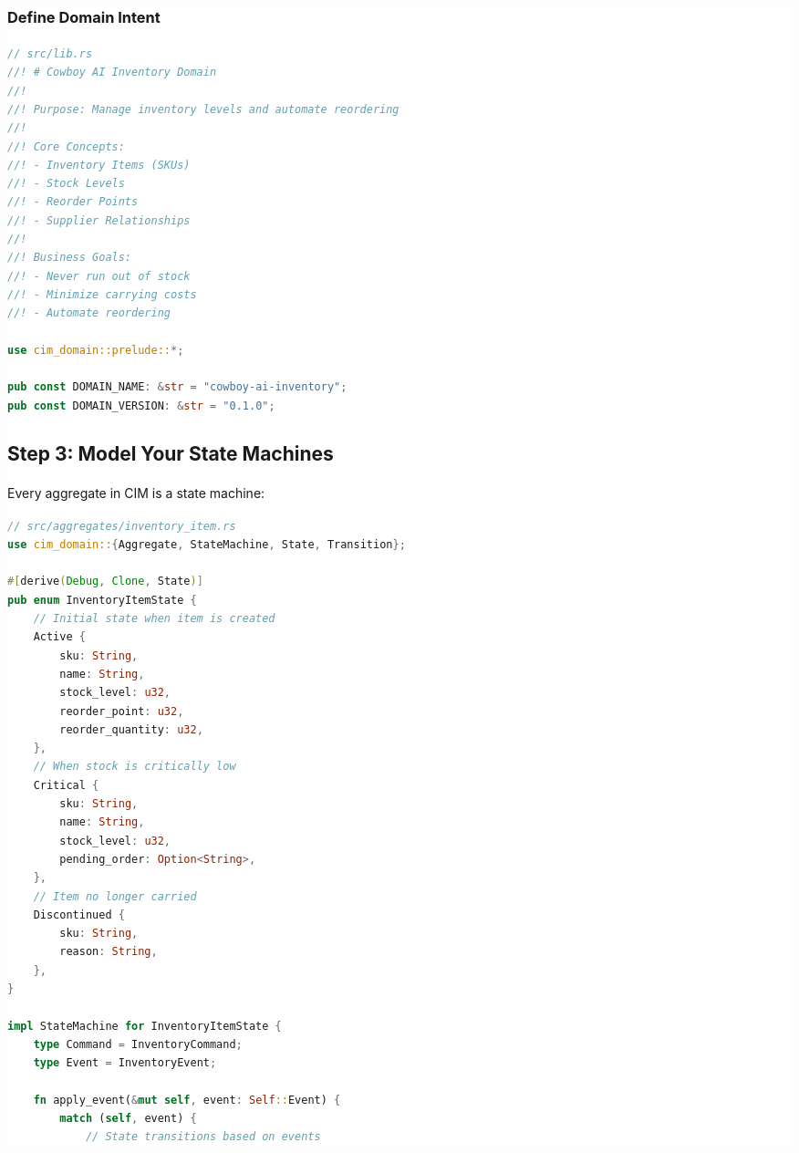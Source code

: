 ### Define Domain Intent

```rust
// src/lib.rs
//! # Cowboy AI Inventory Domain
//! 
//! Purpose: Manage inventory levels and automate reordering
//! 
//! Core Concepts:
//! - Inventory Items (SKUs)
//! - Stock Levels
//! - Reorder Points
//! - Supplier Relationships
//! 
//! Business Goals:
//! - Never run out of stock
//! - Minimize carrying costs
//! - Automate reordering

use cim_domain::prelude::*;

pub const DOMAIN_NAME: &str = "cowboy-ai-inventory";
pub const DOMAIN_VERSION: &str = "0.1.0";
```

## Step 3: Model Your State Machines

Every aggregate in CIM is a state machine:

```rust
// src/aggregates/inventory_item.rs
use cim_domain::{Aggregate, StateMachine, State, Transition};

#[derive(Debug, Clone, State)]
pub enum InventoryItemState {
    // Initial state when item is created
    Active {
        sku: String,
        name: String,
        stock_level: u32,
        reorder_point: u32,
        reorder_quantity: u32,
    },
    // When stock is critically low
    Critical {
        sku: String,
        name: String,
        stock_level: u32,
        pending_order: Option<String>,
    },
    // Item no longer carried
    Discontinued {
        sku: String,
        reason: String,
    },
}

impl StateMachine for InventoryItemState {
    type Command = InventoryCommand;
    type Event = InventoryEvent;
    
    fn apply_event(&mut self, event: Self::Event) {
        match (self, event) {
            // State transitions based on events
```